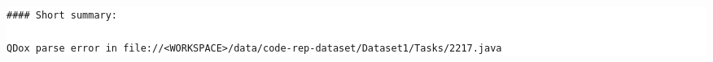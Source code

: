 ```
#### Short summary: 

QDox parse error in file://<WORKSPACE>/data/code-rep-dataset/Dataset1/Tasks/2217.java